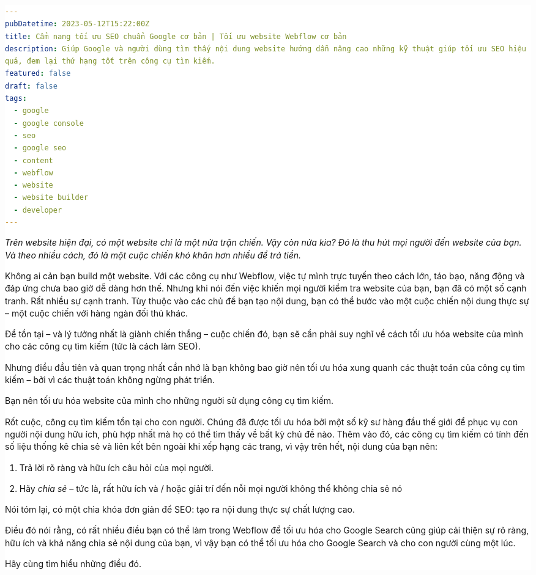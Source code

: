 ```yaml
---
pubDatetime: 2023-05-12T15:22:00Z
title: Cẩm nang tối ưu SEO chuẩn Google cơ bản | Tối ưu website Webflow cơ bản
description: Giúp Google và người dùng tìm thấy nội dung website hướng dẫn nâng cao những kỹ thuật giúp tối ưu SEO hiệu quả, đem lại thứ hạng tốt trên công cụ tìm kiếm.
featured: false
draft: false
tags:
  - google
  - google console
  - seo
  - google seo
  - content
  - webflow
  - website
  - website builder
  - developer
---
```


_Trên website hiện đại, có một website chỉ là một nửa trận chiến. Vậy còn nửa kia? Đó là thu hút mọi người đến website của bạn. Và theo nhiều cách, đó là một cuộc chiến khó khăn hơn nhiều để trả tiền._

Không ai cản bạn build một website. Với các công cụ như Webflow, việc tự mình trực tuyến theo cách lớn, táo bạo, năng động và đáp ứng chưa bao giờ dễ dàng hơn thế. Nhưng khi nói đến việc khiến mọi người kiểm tra website của bạn, bạn đã có một số cạnh tranh. Rất nhiều sự cạnh tranh. Tùy thuộc vào các chủ đề bạn tạo nội dung, bạn có thể bước vào một cuộc chiến nội dung thực sự – một cuộc chiến với hàng ngàn đối thủ khác.

Để tồn tại – và lý tưởng nhất là giành chiến thắng – cuộc chiến đó, bạn sẽ cần phải suy nghĩ về cách tối ưu hóa website của mình cho các công cụ tìm kiếm (tức là cách làm SEO).

Nhưng điều đầu tiên và quan trọng nhất cần nhớ là bạn không bao giờ nên tối ưu hóa xung quanh các thuật toán của công cụ tìm kiếm – bởi vì các thuật toán không ngừng phát triển.

Bạn nên tối ưu hóa website của mình cho những người sử dụng công cụ tìm kiếm.

Rốt cuộc, công cụ tìm kiếm tồn tại cho con người. Chúng đã được tối ưu hóa bởi một số kỹ sư hàng đầu thế giới để phục vụ con người nội dung hữu ích, phù hợp nhất mà họ có thể tìm thấy về bất kỳ chủ đề nào. Thêm vào đó, các công cụ tìm kiếm có tính đến số liệu thống kê chia sẻ và liên kết bên ngoài khi xếp hạng các trang, vì vậy trên hết, nội dung của bạn nên:

1. Trả lời rõ ràng và hữu ích câu hỏi của mọi người.

2. Hãy _chia sẻ_ – tức là, rất hữu ích và / hoặc giải trí đến nỗi mọi người không thể không chia sẻ nó

Nói tóm lại, có một chìa khóa đơn giản để SEO: tạo ra nội dung thực sự chất lượng cao.

Điều đó nói rằng, có rất nhiều điều bạn có thể làm trong Webflow để tối ưu hóa cho Google Search cũng giúp cải thiện sự rõ ràng, hữu ích và khả năng chia sẻ nội dung của bạn, vì vậy bạn có thể tối ưu hóa cho Google Search và cho con người cùng một lúc.

Hãy cùng tìm hiểu những điều đó.
